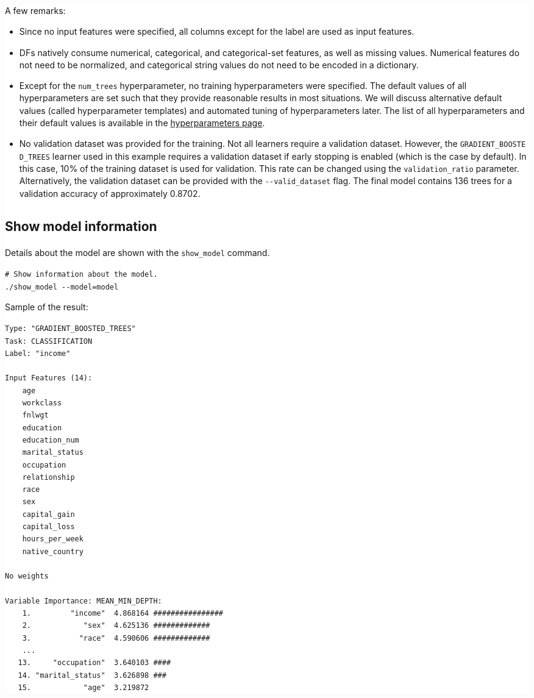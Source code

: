 A few remarks:

-   Since no input features were specified, all columns except for the label are
    used as input features.

-   DFs natively consume numerical, categorical, and categorical-set features,
    as well as missing values. Numerical features do not need to be normalized,
    and categorical string values do not need to be encoded in a dictionary.

-   Except for the `num_trees` hyperparameter, no training hyperparameters were
    specified. The default values of all hyperparameters are set such that they
    provide reasonable results in most situations. We will discuss alternative
    default values (called hyperparameter templates) and automated tuning of
    hyperparameters later. The list of all hyperparameters and their default
    values is available in the [hyperparameters page](hyper_parameters).

-   No validation dataset was provided for the training. Not all learners
    require a validation dataset. However, the `GRADIENT_BOOSTED_TREES` learner
    used in this example requires a validation dataset if early stopping is
    enabled (which is the case by default). In this case, 10% of the training
    dataset is used for validation. This rate can be changed using the
    `validation_ratio` parameter. Alternatively, the validation dataset can be
    provided with the `--valid_dataset` flag. The final model contains 136 trees
    for a validation accuracy of approximately 0.8702.

## Show model information

Details about the model are shown with the `show_model` command.

```shell
# Show information about the model.
./show_model --model=model
```

Sample of the result:

```text
Type: "GRADIENT_BOOSTED_TREES"
Task: CLASSIFICATION
Label: "income"

Input Features (14):
    age
    workclass
    fnlwgt
    education
    education_num
    marital_status
    occupation
    relationship
    race
    sex
    capital_gain
    capital_loss
    hours_per_week
    native_country

No weights

Variable Importance: MEAN_MIN_DEPTH:
    1.         "income"  4.868164 ################
    2.            "sex"  4.625136 #############
    3.           "race"  4.590606 #############
    ...
   13.     "occupation"  3.640103 ####
   14. "marital_status"  3.626898 ###
   15.            "age"  3.219872
```